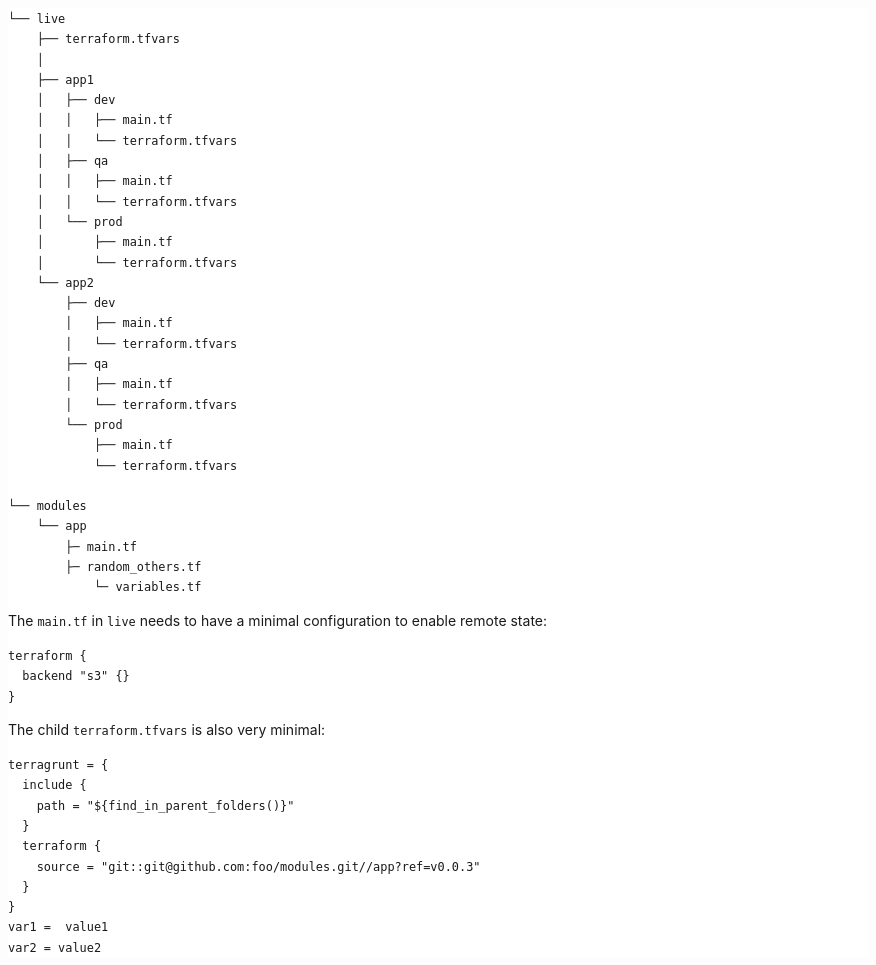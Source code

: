 ```
└── live
    ├── terraform.tfvars
    │
    ├── app1
    │   ├── dev
    │   │   ├── main.tf
    │   │   └── terraform.tfvars
    │   ├── qa
    │   │   ├── main.tf
    │   │   └── terraform.tfvars
    │   └── prod
    │       ├── main.tf
    │       └── terraform.tfvars
    └── app2
        ├── dev
        │   ├── main.tf
        │   └── terraform.tfvars
        ├── qa
        │   ├── main.tf
        │   └── terraform.tfvars
        └── prod
            ├── main.tf
            └── terraform.tfvars
	 
└── modules
    └── app
	    ├─ main.tf
	    ├─ random_others.tf
            └─ variables.tf

```
The `main.tf` in  `live` needs to have a minimal configuration to enable remote state:
```
terraform {
  backend "s3" {}
}
```

The child `terraform.tfvars` is also very minimal:
```
terragrunt = {
  include {
    path = "${find_in_parent_folders()}"
  }
  terraform {
    source = "git::git@github.com:foo/modules.git//app?ref=v0.0.3"
  }
}
var1 =  value1
var2 = value2
```
